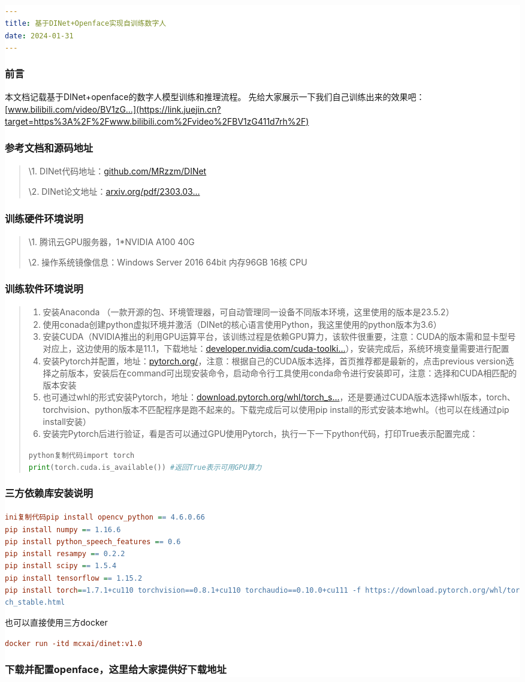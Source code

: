 ```yaml
---
title: 基于DINet+Openface实现自训练数字人
date: 2024-01-31
---
```


### 前言

本文档记载基于DINet+openface的数字人模型训练和推理流程。 先给大家展示一下我们自己训练出来的效果吧： [www.bilibili.com/video/BV1zG…](https://link.juejin.cn?target=https%3A%2F%2Fwww.bilibili.com%2Fvideo%2FBV1zG411d7rh%2F)

### 参考文档和源码地址

> \1. DINet代码地址：[github.com/MRzzm/DINet](https://link.juejin.cn?target=https%3A%2F%2Fgithub.com%2FMRzzm%2FDINet)
>
> \2. DINet论文地址：[arxiv.org/pdf/2303.03…](https://link.juejin.cn?target=https%3A%2F%2Farxiv.org%2Fpdf%2F2303.03988.pdf)

### 训练硬件环境说明

> \1. 腾讯云GPU服务器，1*NVIDIA A100 40G
>
> \2. 操作系统镜像信息：Windows Server 2016 64bit 内存96GB 16核 CPU 

### 训练软件环境说明

> 1. 安装Anaconda （一款开源的包、环境管理器，可自动管理同一设备不同版本环境，这里使用的版本是23.5.2）
> 2. 使用conada创建python虚拟环境并激活（DINet的核心语言使用Python，我这里使用的python版本为3.6）
> 3. 安装CUDA（NVIDIA推出的利用GPU运算平台，该训练过程是依赖GPU算力，该软件很重要，注意：CUDA的版本需和显卡型号对应上，这边使用的版本是11.1，下载地址：[developer.nvidia.com/cuda-toolki…](https://link.juejin.cn?target=https%3A%2F%2Fdeveloper.nvidia.com%2Fcuda-toolkit-archive)），安装完成后，系统环境变量需要进行配置
> 4. 安装Pytorch并配置，地址：[pytorch.org/](https://link.juejin.cn?target=https%3A%2F%2Fpytorch.org%2F)，注意：根据自己的CUDA版本选择，首页推荐都是最新的，点击previous version选择之前版本，安装后在command可出现安装命令，启动命令行工具使用conda命令进行安装即可，注意：选择和CUDA相匹配的版本安装
> 5. 也可通过whl的形式安装Pytorch，地址：[download.pytorch.org/whl/torch_s…](https://link.juejin.cn?target=https%3A%2F%2Fdownload.pytorch.org%2Fwhl%2Ftorch_stable.html)，还是要通过CUDA版本选择whl版本，torch、torchvision、python版本不匹配程序是跑不起来的。下载完成后可以使用pip install的形式安装本地whl。（也可以在线通过pip install安装）
> 6. 安装完Pytorch后进行验证，看是否可以通过GPU使用Pytorch，执行一下一下python代码，打印True表示配置完成：
>
> ```python
> python复制代码import torch
> print(torch.cuda.is_available()) #返回True表示可用GPU算力
> ```

### 三方依赖库安装说明

```ini
ini复制代码pip install opencv_python == 4.6.0.66
pip install numpy == 1.16.6
pip install python_speech_features == 0.6
pip install resampy == 0.2.2
pip install scipy == 1.5.4
pip install tensorflow == 1.15.2
pip install torch==1.7.1+cu110 torchvision==0.8.1+cu110 torchaudio==0.10.0+cu111 -f https://download.pytorch.org/whl/torch_stable.html
```
也可以直接使用三方docker
```ini
docker run -itd mcxai/dinet:v1.0
```
### 下载并配置openface，这里给大家提供好下载地址
